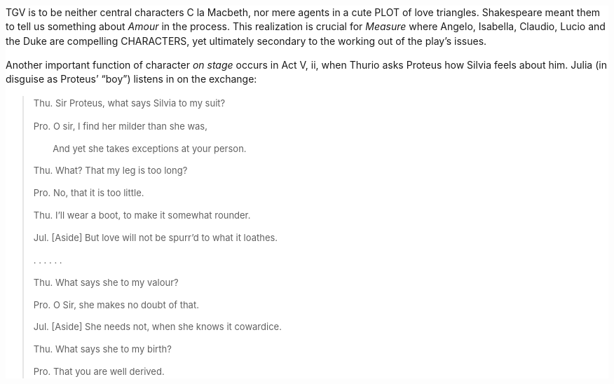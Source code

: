 TGV
</i>
is to be neither central characters C la Macbeth, nor mere agents in a cute PLOT of love triangles. Shakespeare meant them to tell us something about
<i>
Amour
</i>
in the process. This realization is crucial for
<i>
Measure
</i>
where Angelo, Isabella, Claudio, Lucio and the Duke are compelling CHARACTERS, yet ultimately secondary to the working out of the play’s issues.
</p>
<p>
Another important function of character
<i>
on stage
</i>
occurs in Act V, ii, when Thurio asks Proteus how Silvia feels about him. Julia (in disguise as Proteus’ “boy”) listens in on the exchange:
</p>
<blockquote>
<font size="-1">
Thu. Sir Proteus, what says Silvia to my suit?
<p>
Pro. O sir, I find her milder than she was,
</p>
<p>
<font color="#ffffff" style="visibility:hidden;">
____
</font>
And yet she takes exceptions at your person.
</p>
<p>
Thu. What? That my leg is too long?
</p>
<p>
Pro. No, that it is too little.
</p>
<p>
Thu. I’ll wear a boot, to make it somewhat rounder.
</p>
<p>
Jul. [Aside] But love will not be spurr’d to what it loathes.
</p>
<p>
. . . . . .
</p>
<p>
Thu. What says she to my valour?
</p>
<p>
Pro. O Sir, she makes no doubt of that.
</p>
<p>
Jul. [Aside] She needs not, when she knows it cowardice.
</p>
<p>
Thu. What says she to my birth?
</p>
<p>
Pro. That you are well derived.